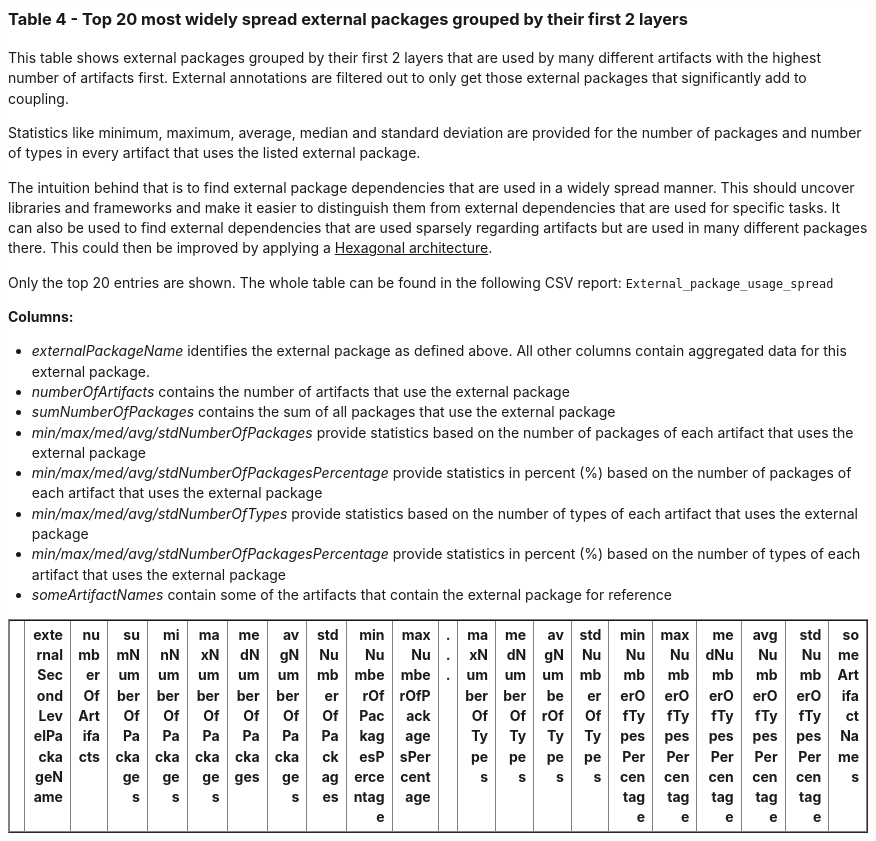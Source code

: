 

### Table 4 - Top 20 most widely spread external packages grouped by their first 2 layers

This table shows external packages grouped by their first 2 layers that are used by many different artifacts with the highest number of artifacts first. External annotations are filtered out to only get those external packages that significantly add to coupling.

Statistics like minimum, maximum, average, median and standard deviation are provided for the number of packages and number of types in every artifact that uses the listed external package. 

The intuition behind that is to find external package dependencies that are used in a widely spread manner. This should uncover libraries and frameworks and make it easier to distinguish them from external dependencies that are used for specific tasks. It can also be used to find external dependencies that are used sparsely regarding artifacts but are used in many different packages there. This could then be improved by applying a [Hexagonal architecture](https://alistair.cockburn.us/hexagonal-architecture).

Only the top 20 entries are shown. The whole table can be found in the following CSV report:
`External_package_usage_spread`

**Columns:**
- *externalPackageName* identifies the external package as defined above. All other columns contain aggregated data for this external package.
- *numberOfArtifacts* contains the number of artifacts that use the external package
- *sumNumberOfPackages* contains the sum of all packages that use the external package
- *min/max/med/avg/stdNumberOfPackages* provide statistics based on the number of packages of each artifact that uses the external package
- *min/max/med/avg/stdNumberOfPackagesPercentage* provide statistics in percent (%) based on the number of packages of each artifact that uses the external package
- *min/max/med/avg/stdNumberOfTypes* provide statistics based on the number of types of each artifact that uses the external package
- *min/max/med/avg/stdNumberOfPackagesPercentage* provide statistics in percent (%) based on the number of types of each artifact that uses the external package
- *someArtifactNames* contain some of the artifacts that contain the external package for reference




<div>
<table border="1" class="dataframe">
  <thead>
    <tr style="text-align: right;">
      <th></th>
      <th>externalSecondLevelPackageName</th>
      <th>numberOfArtifacts</th>
      <th>sumNumberOfPackages</th>
      <th>minNumberOfPackages</th>
      <th>maxNumberOfPackages</th>
      <th>medNumberOfPackages</th>
      <th>avgNumberOfPackages</th>
      <th>stdNumberOfPackages</th>
      <th>minNumberOfPackagesPercentage</th>
      <th>maxNumberOfPackagesPercentage</th>
      <th>...</th>
      <th>maxNumberOfTypes</th>
      <th>medNumberOfTypes</th>
      <th>avgNumberOfTypes</th>
      <th>stdNumberOfTypes</th>
      <th>minNumberOfTypesPercentage</th>
      <th>maxNumberOfTypesPercentage</th>
      <th>medNumberOfTypesPercentage</th>
      <th>avgNumberOfTypesPercentage</th>
      <th>stdNumberOfTypesPercentage</th>
      <th>someArtifactNames</th>
    </tr>
  </thead>